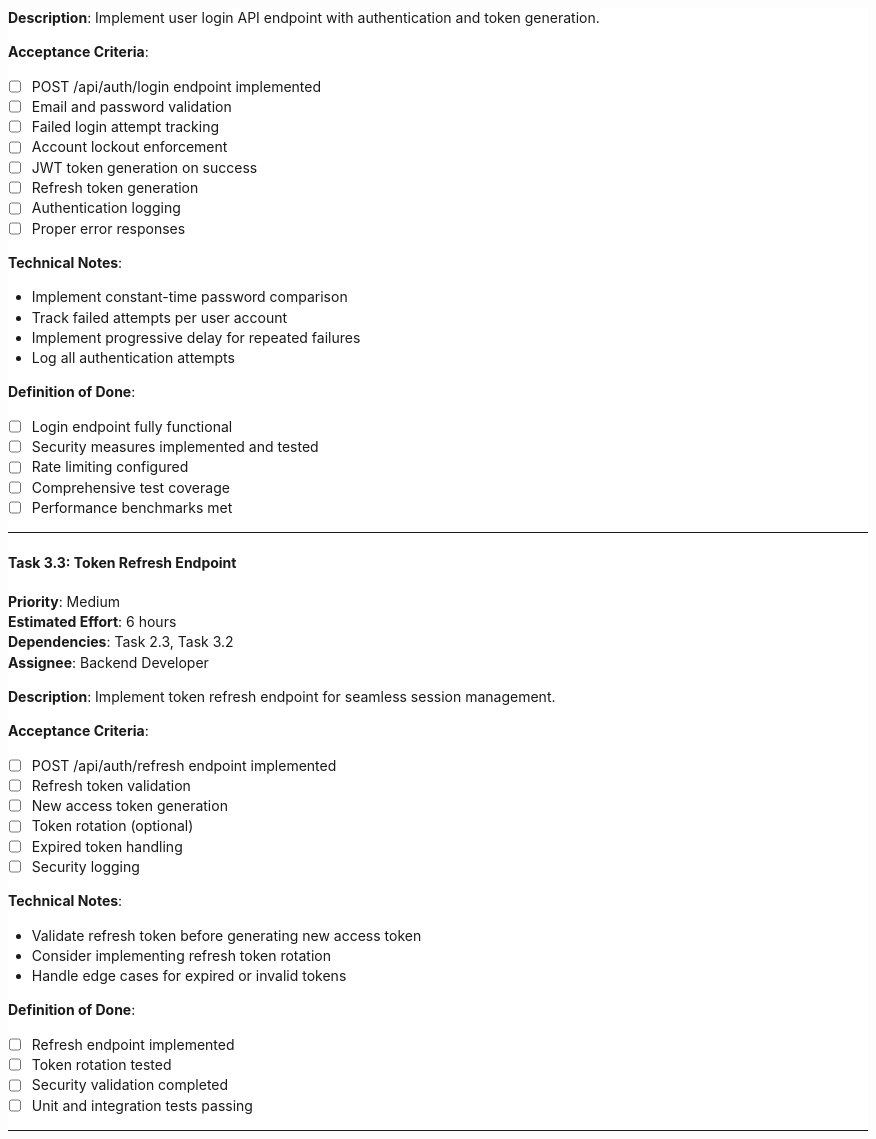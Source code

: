 **Description**: Implement user login API endpoint with authentication and token generation.

**Acceptance Criteria**:
- [ ] POST /api/auth/login endpoint implemented
- [ ] Email and password validation
- [ ] Failed login attempt tracking
- [ ] Account lockout enforcement
- [ ] JWT token generation on success
- [ ] Refresh token generation
- [ ] Authentication logging
- [ ] Proper error responses

**Technical Notes**:
- Implement constant-time password comparison
- Track failed attempts per user account
- Implement progressive delay for repeated failures
- Log all authentication attempts

**Definition of Done**:
- [ ] Login endpoint fully functional
- [ ] Security measures implemented and tested
- [ ] Rate limiting configured
- [ ] Comprehensive test coverage
- [ ] Performance benchmarks met

---

#### Task 3.3: Token Refresh Endpoint
**Priority**: Medium  
**Estimated Effort**: 6 hours  
**Dependencies**: Task 2.3, Task 3.2  
**Assignee**: Backend Developer  

**Description**: Implement token refresh endpoint for seamless session management.

**Acceptance Criteria**:
- [ ] POST /api/auth/refresh endpoint implemented
- [ ] Refresh token validation
- [ ] New access token generation
- [ ] Token rotation (optional)
- [ ] Expired token handling
- [ ] Security logging

**Technical Notes**:
- Validate refresh token before generating new access token
- Consider implementing refresh token rotation
- Handle edge cases for expired or invalid tokens

**Definition of Done**:
- [ ] Refresh endpoint implemented
- [ ] Token rotation tested
- [ ] Security validation completed
- [ ] Unit and integration tests passing

---
